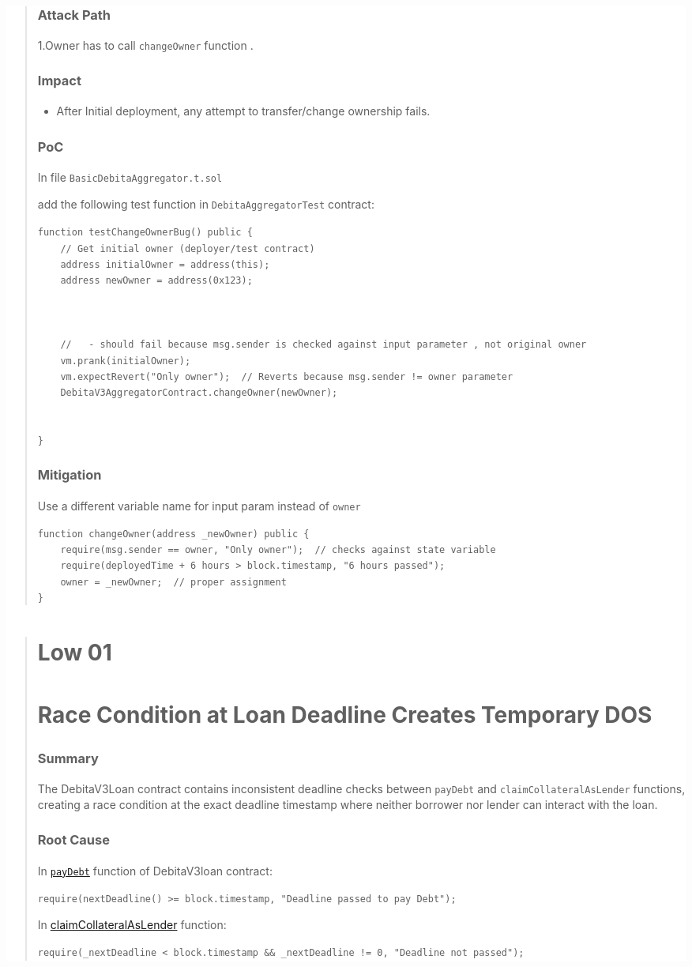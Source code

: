 > ### Attack Path
> 1.Owner has to call `changeOwner` function .
> 
> ### Impact
> * After Initial deployment,  any attempt to transfer/change ownership fails.
> 
> ### PoC
> In file `BasicDebitaAggregator.t.sol`
> 
> add the following test function in `DebitaAggregatorTest` contract:
> 
> ```solidity
> function testChangeOwnerBug() public {
>     // Get initial owner (deployer/test contract)
>     address initialOwner = address(this);
>     address newOwner = address(0x123);
> 
>    
>     
>     //   - should fail because msg.sender is checked against input parameter , not original owner
>     vm.prank(initialOwner);
>     vm.expectRevert("Only owner");  // Reverts because msg.sender != owner parameter
>     DebitaV3AggregatorContract.changeOwner(newOwner);
> 
>    
> }
> ```
> 
> ### Mitigation
> Use a different variable name for input param instead of `owner`
> 
> ```solidity
> function changeOwner(address _newOwner) public {
>     require(msg.sender == owner, "Only owner");  // checks against state variable
>     require(deployedTime + 6 hours > block.timestamp, "6 hours passed");
>     owner = _newOwner;  // proper assignment
> }
> ```

> 
> 
> # Low 01
> 
> # Race Condition at Loan Deadline Creates Temporary DOS
> ### Summary
> The DebitaV3Loan contract contains inconsistent deadline checks between `payDebt` and `claimCollateralAsLender` functions, creating a race condition at the exact deadline timestamp where neither borrower nor lender can interact with the loan.
> 
> ### Root Cause
> In [`payDebt`](https://github.com/sherlock-audit/2024-11-debita-finance-v3/blob/main/Debita-V3-Contracts/contracts/DebitaV3Loan.sol#L186) function of DebitaV3loan contract:
> 
> ```solidity
> require(nextDeadline() >= block.timestamp, "Deadline passed to pay Debt");
> ```
> 
> In [claimCollateralAsLender](https://github.com/sherlock-audit/2024-11-debita-finance-v3/blob/main/Debita-V3-Contracts/contracts/DebitaV3Loan.sol#L340) function:
> 
> ```solidity
> require(_nextDeadline < block.timestamp && _nextDeadline != 0, "Deadline not passed");
> ```
> 